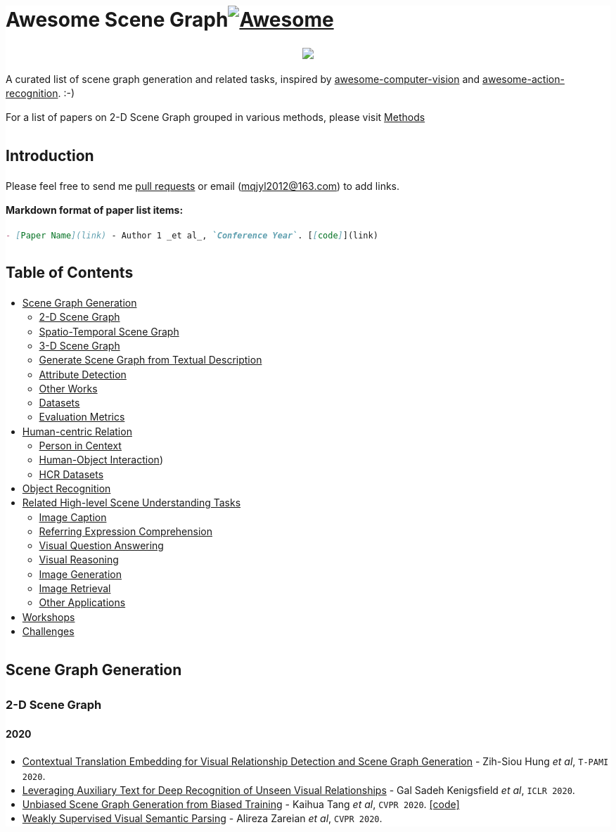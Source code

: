 # Awesome Scene Graph[![Awesome](https://awesome.re/badge.svg)](https://awesome.re)

<p align="center">
  <img width="250" src="https://camo.githubusercontent.com/1131548cf666e1150ebd2a52f44776d539f06324/68747470733a2f2f63646e2e7261776769742e636f6d2f73696e647265736f726875732f617765736f6d652f6d61737465722f6d656469612f6c6f676f2e737667" "Awesome!">
</p>

A curated list of scene graph generation and related tasks, inspired by [awesome-computer-vision](https://github.com/jbhuang0604/awesome-computer-vision) and [awesome-action-recognition](https://github.com/jinwchoi/awesome-action-recognition/blob/master/README.md). :-)

For a list of papers on 2-D Scene Graph grouped in various methods, please visit [Methods]()

## Introduction

Please feel free to send me [pull requests]() or email (mqjyl2012@163.com) to add links.

**Markdown format of paper list items:**

```markdown
- [Paper Name](link) - Author 1 _et al_, `Conference Year`. [[code]](link)
```

## Table of Contents

- [Scene Graph Generation](#Scene-Graph-Generation)
  - [2-D Scene Graph](#2-D-Scene-Graph)
  - [Spatio-Temporal Scene Graph](#Spatio-Temporal-Scene-Graph)
  - [3-D Scene Graph](#3-D-Scene-Graph)
  - [Generate Scene Graph from Textual Description](#Generate-Scene-Graph-from-Textual-Description)
  - [Attribute Detection](#Attribute-Detection)
  - [Other Works](#Other-Works)
  - [Datasets](#Datasets)
  - [Evaluation Metrics](#Evaluation-Metrics)
- [Human-centric Relation](#Human-centric-Relation)
  - [Person in Centext](#Person-in-Centext(PIC))
  - [Human-Object Interaction](#Human-Object-Interaction(HOI)))
  - [HCR Datasets](#HCR-Datasets)
- [Object Recognition](#Object-Recognition)
- [Related High-level Scene Understanding Tasks](#Related-High-level-Scene-Understanding-Tasks)
  - [Image Caption](#Image-Caption)
  - [Referring Expression Comprehension](#Referring-Expression-Comprehension---Visual-Grounding)
  - [Visual Question Answering](#Visual-Question-Answering)
  - [Visual Reasoning](#Visual-Reasoning)
  - [Image Generation](#Image-Generation---Content-based-Image-Retrieval(CBIR))
  - [Image Retrieval](#Image-Retrieval)
  - [Other Applications](#Other-Applications)
- [Workshops](#Workshops)
- [Challenges](#Challenges)

## Scene Graph Generation
### 2-D Scene Graph
#### 2020
* [Contextual Translation Embedding for Visual Relationship Detection and Scene Graph Generation](https://arxiv.org/abs/1905.11624) - Zih-Siou Hung _et al_, `T-PAMI 2020`.
* [Leveraging Auxiliary Text for Deep Recognition of Unseen Visual Relationships](https://arxiv.org/abs/1910.12324v1) - Gal Sadeh Kenigsfield  _et al_, `ICLR 2020`.
* [Unbiased Scene Graph Generation from Biased Training](https://arxiv.org/pdf/2002.11949.pdf) - Kaihua Tang  _et al_, `CVPR 2020`.  [[code]](https://github.com/KaihuaTang/Scene-Graph-Benchmark.pytorch)
* [Weakly Supervised Visual Semantic Parsing](https://arxiv.org/abs/2001.02359) - Alireza Zareian  _et al_, `CVPR 2020`. 